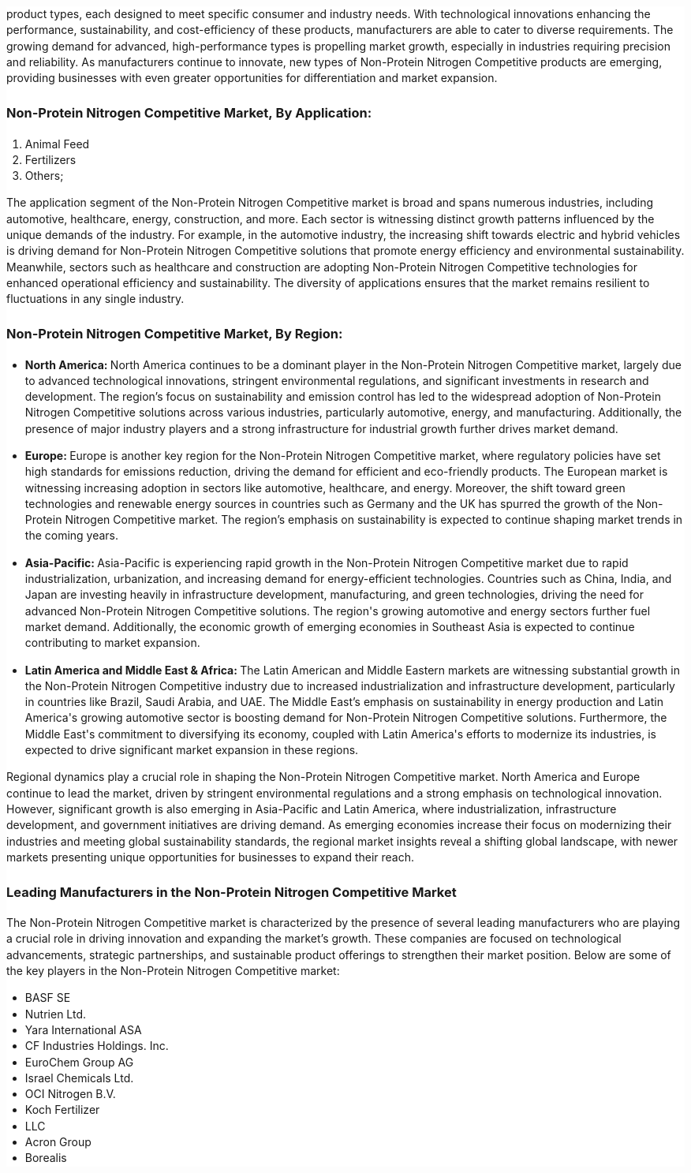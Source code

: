 product types, each designed to meet specific consumer and industry needs. With technological innovations enhancing the performance, sustainability, and cost-efficiency of these products, manufacturers are able to cater to diverse requirements. The growing demand for advanced, high-performance types is propelling market growth, especially in industries requiring precision and reliability. As manufacturers continue to innovate, new types of Non-Protein Nitrogen Competitive products are emerging, providing businesses with even greater opportunities for differentiation and market expansion.</p><h3>Non-Protein Nitrogen Competitive Market,&nbsp;By Application:</h3><ol><li>Animal Feed<li> Fertilizers<li> Others;</li></ol><p>The application segment of the Non-Protein Nitrogen Competitive market is broad and spans numerous industries, including automotive, healthcare, energy, construction, and more. Each sector is witnessing distinct growth patterns influenced by the unique demands of the industry. For example, in the automotive industry, the increasing shift towards electric and hybrid vehicles is driving demand for Non-Protein Nitrogen Competitive solutions that promote energy efficiency and environmental sustainability. Meanwhile, sectors such as healthcare and construction are adopting Non-Protein Nitrogen Competitive technologies for enhanced operational efficiency and sustainability. The diversity of applications ensures that the market remains resilient to fluctuations in any single industry.</p><h3>Non-Protein Nitrogen Competitive Market, By Region:</h3><ul><li><p><strong>North America:&nbsp;</strong>North America continues to be a dominant player in the Non-Protein Nitrogen Competitive market, largely due to advanced technological innovations, stringent environmental regulations, and significant investments in research and development. The region&rsquo;s focus on sustainability and emission control has led to the widespread adoption of Non-Protein Nitrogen Competitive solutions across various industries, particularly automotive, energy, and manufacturing. Additionally, the presence of major industry players and a strong infrastructure for industrial growth further drives market demand.</p></li><li><p><strong><strong>Europe:&nbsp;</strong></strong>Europe is another key region for the Non-Protein Nitrogen Competitive market, where regulatory policies have set high standards for emissions reduction, driving the demand for efficient and eco-friendly products. The European market is witnessing increasing adoption in sectors like automotive, healthcare, and energy. Moreover, the shift toward green technologies and renewable energy sources in countries such as Germany and the UK has spurred the growth of the Non-Protein Nitrogen Competitive market. The region&rsquo;s emphasis on sustainability is expected to continue shaping market trends in the coming years.</p></li><li><p><strong><strong>Asia-Pacific:&nbsp;</strong></strong>Asia-Pacific is experiencing rapid growth in the Non-Protein Nitrogen Competitive market due to rapid industrialization, urbanization, and increasing demand for energy-efficient technologies. Countries such as China, India, and Japan are investing heavily in infrastructure development, manufacturing, and green technologies, driving the need for advanced Non-Protein Nitrogen Competitive solutions. The region's growing automotive and energy sectors further fuel market demand. Additionally, the economic growth of emerging economies in Southeast Asia is expected to continue contributing to market expansion.</p></li><li><p><strong><strong>Latin America and Middle East &amp; Africa:&nbsp;</strong></strong>The Latin American and Middle Eastern markets are witnessing substantial growth in the Non-Protein Nitrogen Competitive industry due to increased industrialization and infrastructure development, particularly in countries like Brazil, Saudi Arabia, and UAE. The Middle East&rsquo;s emphasis on sustainability in energy production and Latin America's growing automotive sector is boosting demand for Non-Protein Nitrogen Competitive solutions. Furthermore, the Middle East's commitment to diversifying its economy, coupled with Latin America's efforts to modernize its industries, is expected to drive significant market expansion in these regions.</p></li></ul><p>Regional dynamics play a crucial role in shaping the Non-Protein Nitrogen Competitive market. North America and Europe continue to lead the market, driven by stringent environmental regulations and a strong emphasis on technological innovation. However, significant growth is also emerging in Asia-Pacific and Latin America, where industrialization, infrastructure development, and government initiatives are driving demand. As emerging economies increase their focus on modernizing their industries and meeting global sustainability standards, the regional market insights reveal a shifting global landscape, with newer markets presenting unique opportunities for businesses to expand their reach.</p><h3><strong>Leading Manufacturers in the Non-Protein Nitrogen Competitive Market</strong></h3><p>The Non-Protein Nitrogen Competitive market is characterized by the presence of several leading manufacturers who are playing a crucial role in driving innovation and expanding the market&rsquo;s growth. These companies are focused on technological advancements, strategic partnerships, and sustainable product offerings to strengthen their market position. Below are some of the key players in the Non-Protein Nitrogen Competitive market:</p></div><div class="article-main__content" data-test-id="publishing-text-block"><ul><li><span class="">BASF SE<li> Nutrien Ltd.<li> Yara International ASA<li> CF Industries Holdings. Inc.<li> EuroChem Group AG<li> Israel Chemicals Ltd.<li> OCI Nitrogen B.V.<li> Koch Fertilizer<li> LLC<li> Acron Group<li> Borealis